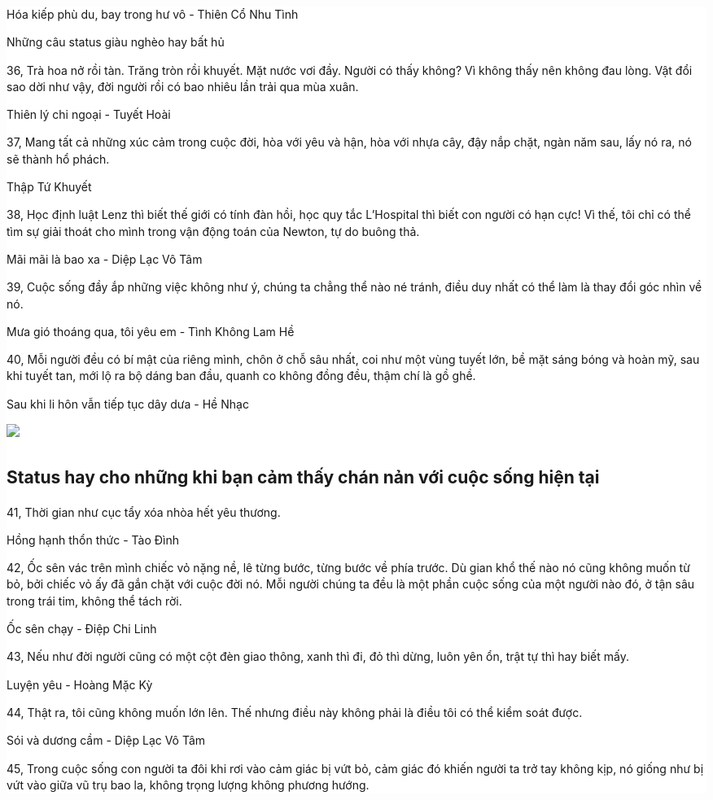 Hóa kiếp phù du, bay trong hư vô - Thiên Cổ Nhu Tình

Những câu status giàu nghèo hay bất hủ

36, Trà hoa nở rồi tàn. Trăng tròn rồi khuyết. Mặt nước vơi đầy. Người có
thấy không? Vì không thấy nên không đau lòng. Vật đổi sao dời như vậy, đời
người rồi có bao nhiêu lần trải qua mùa xuân.

Thiên lý chi ngoại - Tuyết Hoài

37, Mang tất cả những xúc cảm trong cuộc đời, hòa với yêu và hận, hòa với
nhựa cây, đậy nắp chặt, ngàn năm sau, lấy nó ra, nó sẽ thành hổ phách.

Thập Tứ Khuyết

38, Học định luật Lenz thì biết thế giới có tính đàn hồi, học quy tắc L’Hospital
thì biết con người có hạn cực! Vì thế, tôi chỉ có thể tìm sự giải thoát
cho mình trong vận động toán của Newton, tự do buông thả.

Mãi mãi là bao xa - Diệp Lạc Vô Tâm

39, Cuộc sống đầy ắp những việc không như ý, chúng ta chẳng thể nào né tránh,
điều duy nhất có thể làm là thay đổi góc nhìn về nó.

Mưa gió thoáng qua, tôi yêu em - Tình Không Lam Hề

40, Mỗi người đều có bí mật của riêng mình, chôn ở chỗ sâu nhất, coi như
một vùng tuyết lớn, bề mặt sáng bóng và hoàn mỹ, sau khi tuyết tan, mới
lộ ra bộ dáng ban đầu, quanh co không đồng đều, thậm chí là gồ ghề.

Sau khi li hôn vẫn tiếp tục dây dưa - Hề Nhạc

![](https://ocuaso.com/wp-content/uploads/2017/04/stt-hay-ve-cuoc-doi-buon-chan-2.jpg)

## Status hay cho những khi bạn cảm thấy chán nản với cuộc sống hiện tại

41, Thời gian như cục tẩy xóa nhòa hết yêu thương.

Hồng hạnh thổn thức - Tào Đình

42, Ốc sên vác trên mình chiếc vỏ nặng nề, lê từng bước, từng bước về phía
trước. Dù gian khổ thế nào nó cũng không muốn từ bỏ, bởi chiếc vỏ ấy đã
gắn chặt với cuộc đời nó. Mỗi người chúng ta đều là một phần cuộc sống của
một người nào đó, ở tận sâu trong trái tim, không thể tách rời.

Ốc sên chạy - Điệp Chi Linh

43, Nếu như đời người cũng có một cột đèn giao thông, xanh thì đi, đỏ thì
dừng, luôn yên ổn, trật tự thì hay biết mấy.

Luyện yêu - Hoàng Mặc Kỳ

44, Thật ra, tôi cũng không muốn lớn lên. Thế nhưng điều này không phải
là điều tôi có thể kiểm soát được.

Sói và dương cầm - Diệp Lạc Vô Tâm

45, Trong cuộc sống con người ta đôi khi rơi vào cảm giác bị vứt bỏ, cảm
giác đó khiến người ta trở tay không kịp, nó giống như bị vứt vào giữa vũ
trụ bao la, không trọng lượng không phương hướng.
